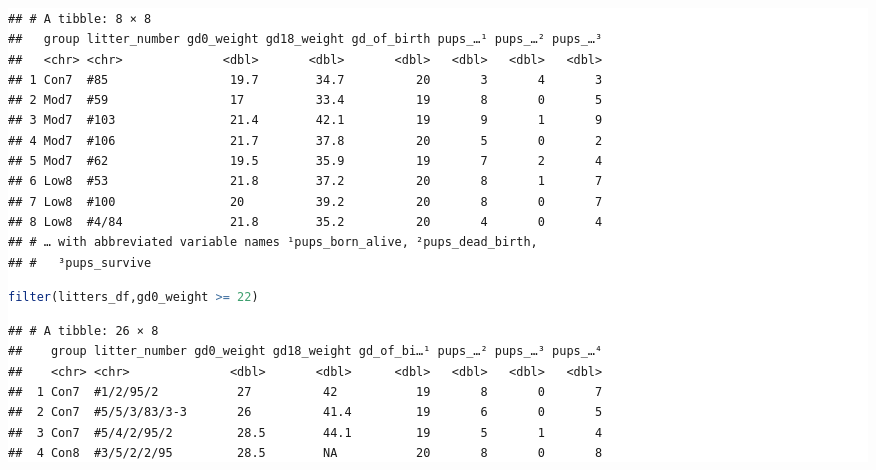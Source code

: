     ## # A tibble: 8 × 8
    ##   group litter_number gd0_weight gd18_weight gd_of_birth pups_…¹ pups_…² pups_…³
    ##   <chr> <chr>              <dbl>       <dbl>       <dbl>   <dbl>   <dbl>   <dbl>
    ## 1 Con7  #85                 19.7        34.7          20       3       4       3
    ## 2 Mod7  #59                 17          33.4          19       8       0       5
    ## 3 Mod7  #103                21.4        42.1          19       9       1       9
    ## 4 Mod7  #106                21.7        37.8          20       5       0       2
    ## 5 Mod7  #62                 19.5        35.9          19       7       2       4
    ## 6 Low8  #53                 21.8        37.2          20       8       1       7
    ## 7 Low8  #100                20          39.2          20       8       0       7
    ## 8 Low8  #4/84               21.8        35.2          20       4       0       4
    ## # … with abbreviated variable names ¹​pups_born_alive, ²​pups_dead_birth,
    ## #   ³​pups_survive

``` r
filter(litters_df,gd0_weight >= 22)
```

    ## # A tibble: 26 × 8
    ##    group litter_number gd0_weight gd18_weight gd_of_bi…¹ pups_…² pups_…³ pups_…⁴
    ##    <chr> <chr>              <dbl>       <dbl>      <dbl>   <dbl>   <dbl>   <dbl>
    ##  1 Con7  #1/2/95/2           27          42           19       8       0       7
    ##  2 Con7  #5/5/3/83/3-3       26          41.4         19       6       0       5
    ##  3 Con7  #5/4/2/95/2         28.5        44.1         19       5       1       4
    ##  4 Con8  #3/5/2/2/95         28.5        NA           20       8       0       8